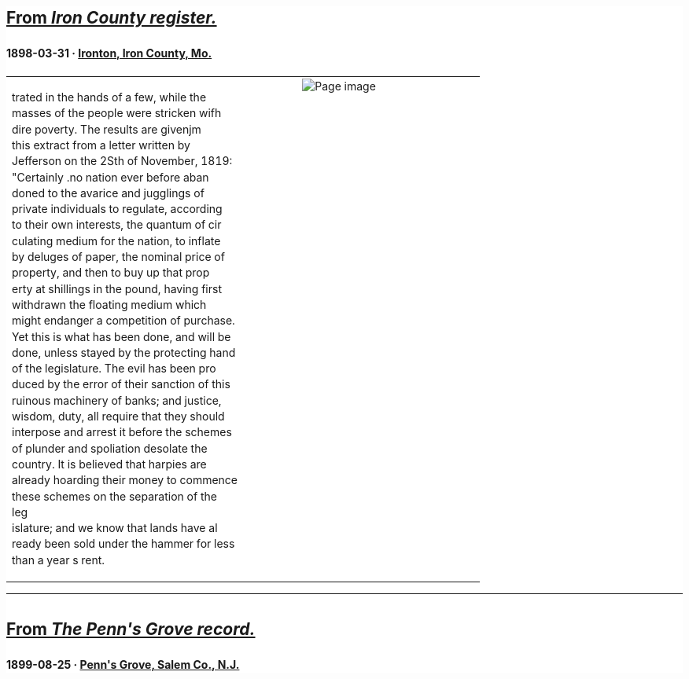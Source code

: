 
## [From _Iron County register._](https://www.loc.gov/resource/sn84024283/1898-03-31/ed-1/?sp=2)

#### 1898-03-31 &middot; [Ironton, Iron County, Mo.](http://dbpedia.org/resource/Ironton%2C_Missouri)

<table style="width: 100%;"><tr><td style="width: 50%">

  
trated in the hands of a few, while the  
masses of the people were stricken wifh  
dire poverty. The results are givenjm  
this extract from a letter written by  
Jefferson on the 2Sth of November, 1819:  
&quot;Certainly .no nation ever before aban­  
doned to the avarice and jugglings of  
private individuals to regulate, according  
to their own interests, the quantum of cir  
culating medium for the nation, to inflate  
by deluges of paper, the nominal price of  
property, and then to buy up that prop­  
erty at shillings in the pound, having first  
withdrawn the floating medium which  
might endanger a competition of purchase.  
Yet this is what has been done, and will be  
done, unless stayed by the protecting hand  
of the legislature. The evil has been pro  
duced by the error of their sanction of this  
ruinous machinery of banks; and justice,  
wisdom, duty, all require that they should  
interpose and arrest it before the schemes  
of plunder and spoliation desolate the  
country. It is believed that harpies are  
already hoarding their money to commence  
these schemes on the separation of the leg­  
islature; and we know that lands have al  
ready been sold under the hammer for less  
than a year s rent.
</td><td style="width: 50%; max-height: 75%; margin: auto; display: block;">
<img alt="Page image" src="https://tile.loc.gov/image-services/iiif/service:ndnp:mohi:batch_mohi_hobbs_ver01:data:sn84024283:00294556886:1898033101:0746/pct:18.561553169583764,69.29844606946983,11.987056920135315,11.940127970749543/!600,600/0/default.jpg"/>
</td>
</tr></table>

---

## [From _The Penn's Grove record._](https://www.loc.gov/resource/sn85035524/1899-08-25/ed-1/?sp=2)

#### 1899-08-25 &middot; [Penn's Grove, Salem Co., N.J.](http://dbpedia.org/resource/Penns_Grove%2C_New_Jersey)
